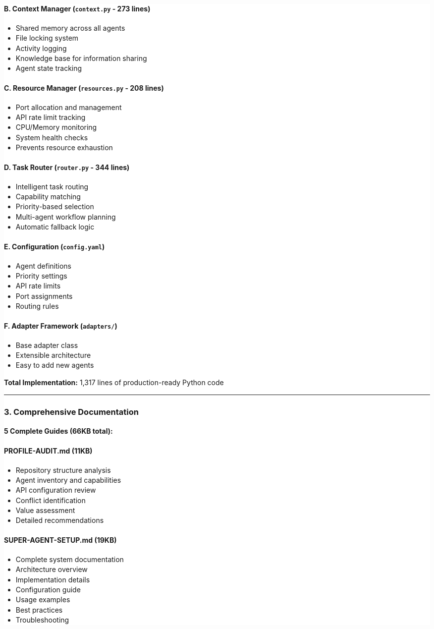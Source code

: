 #### B. Context Manager (`context.py` - 273 lines)
- Shared memory across all agents
- File locking system
- Activity logging
- Knowledge base for information sharing
- Agent state tracking

#### C. Resource Manager (`resources.py` - 208 lines)
- Port allocation and management
- API rate limit tracking
- CPU/Memory monitoring
- System health checks
- Prevents resource exhaustion

#### D. Task Router (`router.py` - 344 lines)
- Intelligent task routing
- Capability matching
- Priority-based selection
- Multi-agent workflow planning
- Automatic fallback logic

#### E. Configuration (`config.yaml`)
- Agent definitions
- Priority settings
- API rate limits
- Port assignments
- Routing rules

#### F. Adapter Framework (`adapters/`)
- Base adapter class
- Extensible architecture
- Easy to add new agents

**Total Implementation:** 1,317 lines of production-ready Python code

---

### 3. Comprehensive Documentation

**5 Complete Guides (66KB total):**

#### PROFILE-AUDIT.md (11KB)
- Repository structure analysis
- Agent inventory and capabilities
- API configuration review
- Conflict identification
- Value assessment
- Detailed recommendations

#### SUPER-AGENT-SETUP.md (19KB)
- Complete system documentation
- Architecture overview
- Implementation details
- Configuration guide
- Usage examples
- Best practices
- Troubleshooting
